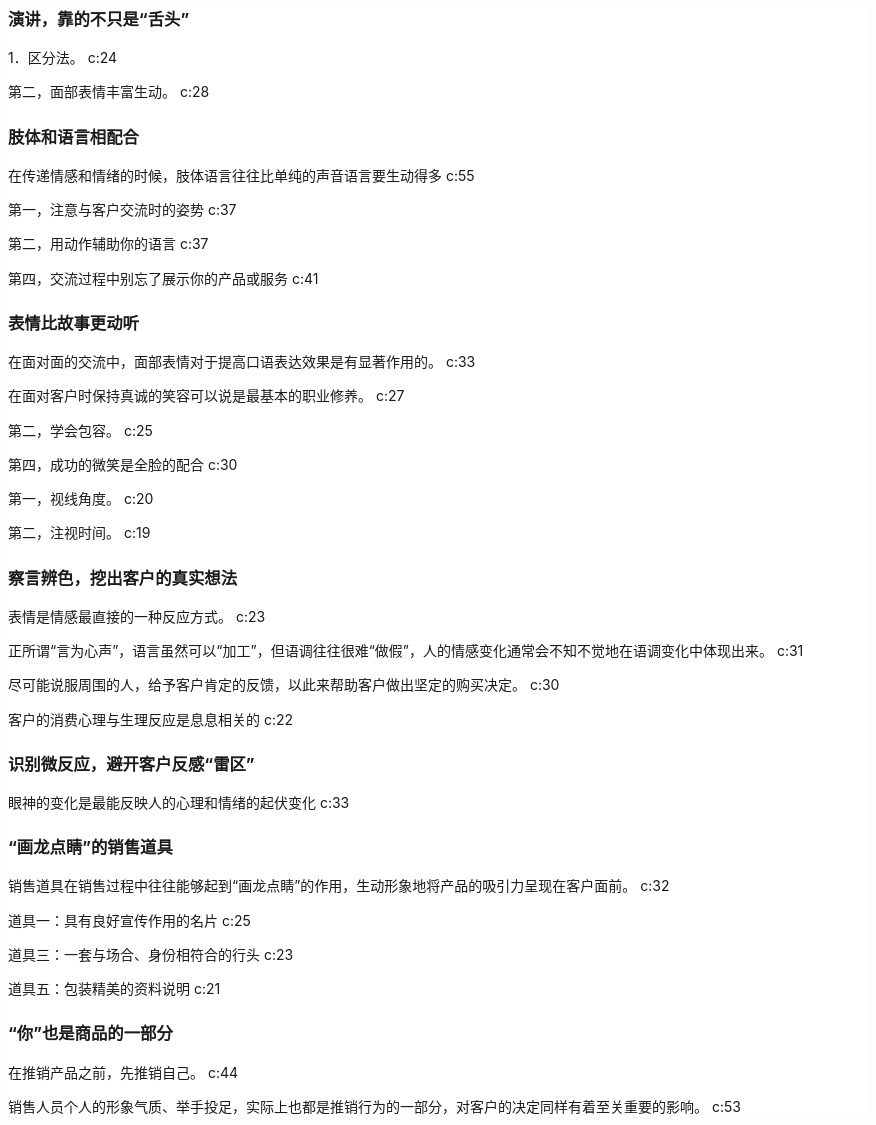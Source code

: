 ### 演讲，靠的不只是“舌头”

1．区分法。 c:24

第二，面部表情丰富生动。 c:28

### 肢体和语言相配合

在传递情感和情绪的时候，肢体语言往往比单纯的声音语言要生动得多 c:55

第一，注意与客户交流时的姿势 c:37

第二，用动作辅助你的语言 c:37

第四，交流过程中别忘了展示你的产品或服务 c:41

### 表情比故事更动听

在面对面的交流中，面部表情对于提高口语表达效果是有显著作用的。 c:33

在面对客户时保持真诚的笑容可以说是最基本的职业修养。 c:27

第二，学会包容。 c:25

第四，成功的微笑是全脸的配合 c:30

第一，视线角度。 c:20

第二，注视时间。 c:19

### 察言辨色，挖出客户的真实想法

表情是情感最直接的一种反应方式。 c:23

正所谓“言为心声”，语言虽然可以“加工”，但语调往往很难“做假”，人的情感变化通常会不知不觉地在语调变化中体现出来。 c:31

尽可能说服周围的人，给予客户肯定的反馈，以此来帮助客户做出坚定的购买决定。 c:30

客户的消费心理与生理反应是息息相关的 c:22

### 识别微反应，避开客户反感“雷区”

眼神的变化是最能反映人的心理和情绪的起伏变化 c:33

### “画龙点睛”的销售道具

销售道具在销售过程中往往能够起到“画龙点睛”的作用，生动形象地将产品的吸引力呈现在客户面前。 c:32

道具一：具有良好宣传作用的名片 c:25

道具三：一套与场合、身份相符合的行头 c:23

道具五：包装精美的资料说明 c:21

### “你”也是商品的一部分

在推销产品之前，先推销自己。 c:44

销售人员个人的形象气质、举手投足，实际上也都是推销行为的一部分，对客户的决定同样有着至关重要的影响。 c:53

